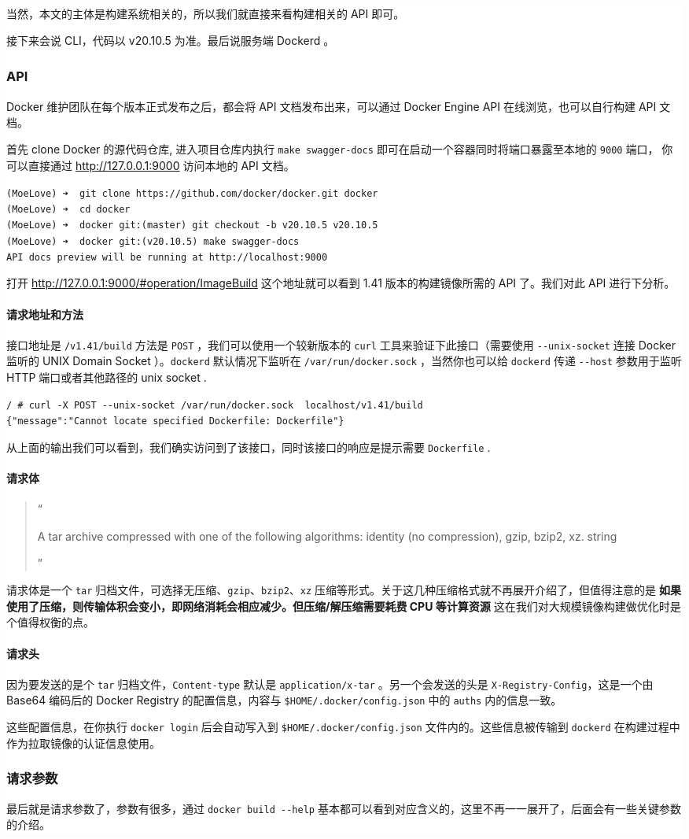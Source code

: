 当然，本文的主体是构建系统相关的，所以我们就直接来看构建相关的 API 即可。

接下来会说 CLI，代码以 v20.10.5 为准。最后说服务端 Dockerd 。

### API

Docker 维护团队在每个版本正式发布之后，都会将 API 文档发布出来，可以通过 Docker Engine API 在线浏览，也可以自行构建 API 文档。

首先 clone Docker 的源代码仓库, 进入项目仓库内执行 `make swagger-docs` 即可在启动一个容器同时将端口暴露至本地的 `9000` 端口， 你可以直接通过 http://127.0.0.1:9000 访问本地的 API 文档。

```
(MoeLove) ➜  git clone https://github.com/docker/docker.git docker
(MoeLove) ➜  cd docker
(MoeLove) ➜  docker git:(master) git checkout -b v20.10.5 v20.10.5
(MoeLove) ➜  docker git:(v20.10.5) make swagger-docs
API docs preview will be running at http://localhost:9000
```

打开 http://127.0.0.1:9000/#operation/ImageBuild 这个地址就可以看到 1.41 版本的构建镜像所需的 API 了。我们对此 API 进行下分析。

#### 请求地址和方法

接口地址是 `/v1.41/build` 方法是 `POST` ，我们可以使用一个较新版本的 `curl` 工具来验证下此接口（需要使用 `--unix-socket` 连接 Docker 监听的 UNIX Domain Socket ）。`dockerd` 默认情况下监听在 `/var/run/docker.sock` ，当然你也可以给 `dockerd` 传递 `--host` 参数用于监听 HTTP 端口或者其他路径的 unix socket .

```
/ # curl -X POST --unix-socket /var/run/docker.sock  localhost/v1.41/build 
{"message":"Cannot locate specified Dockerfile: Dockerfile"}
```

从上面的输出我们可以看到，我们确实访问到了该接口，同时该接口的响应是提示需要 `Dockerfile` .

#### 请求体

> “
>
> A tar archive compressed with one of the following algorithms: identity (no compression), gzip, bzip2, xz. string
>
> ”

请求体是一个 `tar` 归档文件，可选择无压缩、`gzip`、`bzip2`、`xz` 压缩等形式。关于这几种压缩格式就不再展开介绍了，但值得注意的是 **如果使用了压缩，则传输体积会变小，即网络消耗会相应减少。但压缩/解压缩需要耗费 CPU 等计算资源** 这在我们对大规模镜像构建做优化时是个值得权衡的点。

#### 请求头

因为要发送的是个 `tar` 归档文件，`Content-type` 默认是 `application/x-tar` 。另一个会发送的头是 `X-Registry-Config`，这是一个由 Base64 编码后的 Docker Registry 的配置信息，内容与 `$HOME/.docker/config.json` 中的 `auths` 内的信息一致。

这些配置信息，在你执行 `docker login` 后会自动写入到 `$HOME/.docker/config.json` 文件内的。这些信息被传输到 `dockerd` 在构建过程中作为拉取镜像的认证信息使用。

### 请求参数

最后就是请求参数了，参数有很多，通过 `docker build --help` 基本都可以看到对应含义的，这里不再一一展开了，后面会有一些关键参数的介绍。

